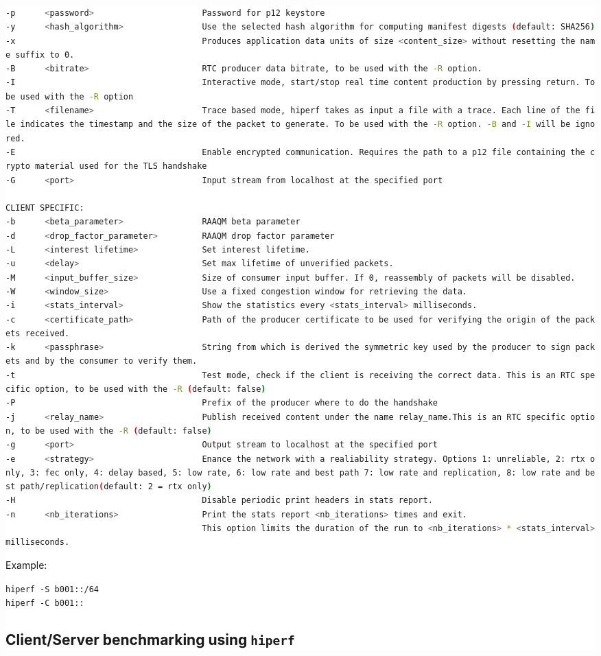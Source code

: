 ```bash
-p      <password>                      Password for p12 keystore
-y      <hash_algorithm>                Use the selected hash algorithm for computing manifest digests (default: SHA256)
-x                                      Produces application data units of size <content_size> without resetting the name suffix to 0.
-B      <bitrate>                       RTC producer data bitrate, to be used with the -R option.
-I                                      Interactive mode, start/stop real time content production by pressing return. To be used with the -R option
-T      <filename>                      Trace based mode, hiperf takes as input a file with a trace. Each line of the file indicates the timestamp and the size of the packet to generate. To be used with the -R option. -B and -I will be ignored.
-E                                      Enable encrypted communication. Requires the path to a p12 file containing the crypto material used for the TLS handshake
-G      <port>                          Input stream from localhost at the specified port

CLIENT SPECIFIC:
-b      <beta_parameter>                RAAQM beta parameter
-d      <drop_factor_parameter>         RAAQM drop factor parameter
-L      <interest lifetime>             Set interest lifetime.
-u      <delay>                         Set max lifetime of unverified packets.
-M      <input_buffer_size>             Size of consumer input buffer. If 0, reassembly of packets will be disabled.
-W      <window_size>                   Use a fixed congestion window for retrieving the data.
-i      <stats_interval>                Show the statistics every <stats_interval> milliseconds.
-c      <certificate_path>              Path of the producer certificate to be used for verifying the origin of the packets received.
-k      <passphrase>                    String from which is derived the symmetric key used by the producer to sign packets and by the consumer to verify them.
-t                                      Test mode, check if the client is receiving the correct data. This is an RTC specific option, to be used with the -R (default: false)
-P                                      Prefix of the producer where to do the handshake
-j      <relay_name>                    Publish received content under the name relay_name.This is an RTC specific option, to be used with the -R (default: false)
-g      <port>                          Output stream to localhost at the specified port
-e      <strategy>                      Enance the network with a realiability strategy. Options 1: unreliable, 2: rtx only, 3: fec only, 4: delay based, 5: low rate, 6: low rate and best path 7: low rate and replication, 8: low rate and best path/replication(default: 2 = rtx only)
-H                                      Disable periodic print headers in stats report.
-n      <nb_iterations>                 Print the stats report <nb_iterations> times and exit.
                                        This option limits the duration of the run to <nb_iterations> * <stats_interval> milliseconds.
```

Example:
```
hiperf -S b001::/64
hiperf -C b001::
```

## Client/Server benchmarking using `hiperf`

